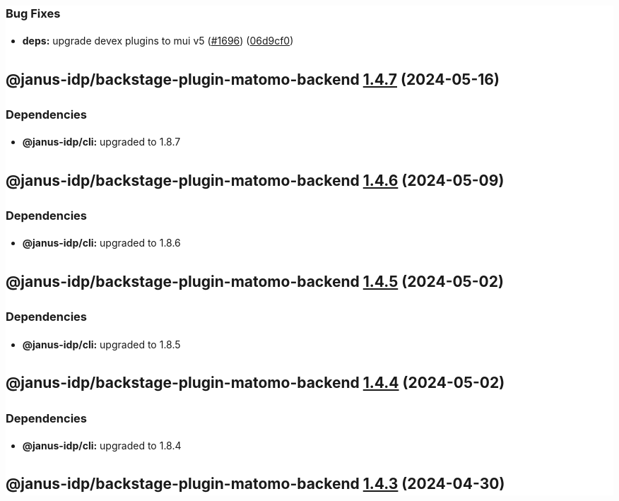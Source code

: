 
### Bug Fixes

* **deps:** upgrade devex plugins to mui v5 ([#1696](https://github.com/janus-idp/backstage-plugins/issues/1696)) ([06d9cf0](https://github.com/janus-idp/backstage-plugins/commit/06d9cf0d8c134212329eb691ac21eb78ae155c09))

## @janus-idp/backstage-plugin-matomo-backend [1.4.7](https://github.com/janus-idp/backstage-plugins/compare/@janus-idp/backstage-plugin-matomo-backend@1.4.6...@janus-idp/backstage-plugin-matomo-backend@1.4.7) (2024-05-16)



### Dependencies

* **@janus-idp/cli:** upgraded to 1.8.7

## @janus-idp/backstage-plugin-matomo-backend [1.4.6](https://github.com/janus-idp/backstage-plugins/compare/@janus-idp/backstage-plugin-matomo-backend@1.4.5...@janus-idp/backstage-plugin-matomo-backend@1.4.6) (2024-05-09)



### Dependencies

* **@janus-idp/cli:** upgraded to 1.8.6

## @janus-idp/backstage-plugin-matomo-backend [1.4.5](https://github.com/janus-idp/backstage-plugins/compare/@janus-idp/backstage-plugin-matomo-backend@1.4.4...@janus-idp/backstage-plugin-matomo-backend@1.4.5) (2024-05-02)



### Dependencies

* **@janus-idp/cli:** upgraded to 1.8.5

## @janus-idp/backstage-plugin-matomo-backend [1.4.4](https://github.com/janus-idp/backstage-plugins/compare/@janus-idp/backstage-plugin-matomo-backend@1.4.3...@janus-idp/backstage-plugin-matomo-backend@1.4.4) (2024-05-02)



### Dependencies

* **@janus-idp/cli:** upgraded to 1.8.4

## @janus-idp/backstage-plugin-matomo-backend [1.4.3](https://github.com/janus-idp/backstage-plugins/compare/@janus-idp/backstage-plugin-matomo-backend@1.4.2...@janus-idp/backstage-plugin-matomo-backend@1.4.3) (2024-04-30)
